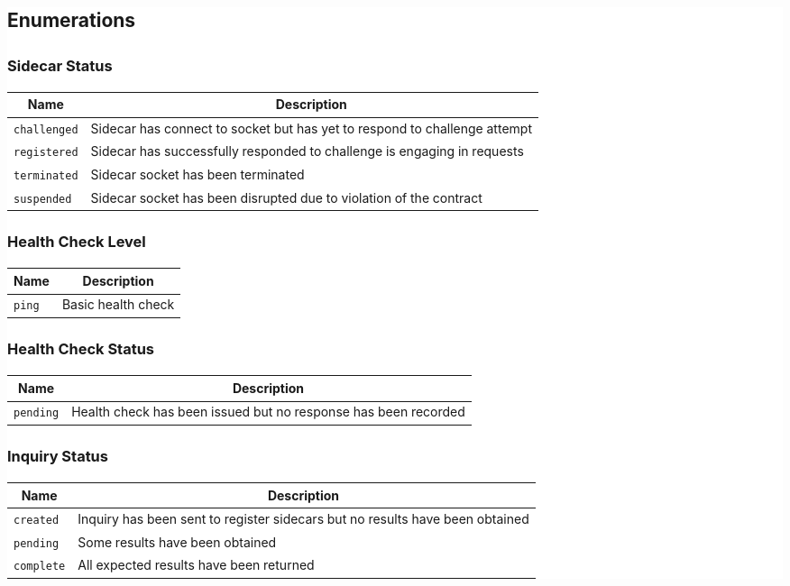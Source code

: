 ## Enumerations
### Sidecar Status

| Name | Description |
| ---- | ----------- |
| `challenged` | Sidecar has connect to socket but has yet to respond to challenge attempt |
| `registered` | Sidecar has successfully responded to challenge is engaging in requests |
| `terminated` | Sidecar socket has been terminated |
| `suspended` | Sidecar socket has been disrupted due to violation of the contract |

### Health Check Level

| Name | Description |
| ---- | ----------- |
| `ping` | Basic health check |

### Health Check Status

| Name | Description |
| ---- | ----------- |
| `pending` | Health check has been issued but no response has been recorded |

### Inquiry Status

| Name | Description |
| ---- | ----------- |
| `created` | Inquiry has been sent to register sidecars but no results have been obtained |
| `pending` | Some results have been obtained |
| `complete` | All expected results have been returned |0